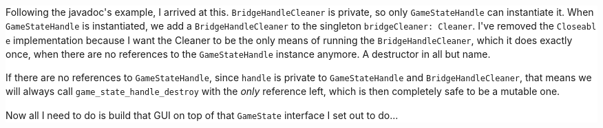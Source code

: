 Following the javadoc's example, I arrived at this. `BridgeHandleCleaner` is private, so only `GameStateHandle` can instantiate it. When `GameStateHandle` is instantiated, we add a `BridgeHandleCleaner` to the singleton `bridgeCleaner: Cleaner`. I've removed the `Closeable` implementation because I want the Cleaner to be the only means of running the `BridgeHandleCleaner`, which it does exactly once, when there are no references to the `GameStateHandle` instance anymore. A destructor in all but name.

If there are no references to `GameStateHandle`, since `handle` is private to `GameStateHandle` and `BridgeHandleCleaner`, that means we will always call `game_state_handle_destroy` with the *only* reference left, which is then completely safe to be a mutable one.

Now all I need to do is build that GUI on top of that `GameState` interface I set out to do...
